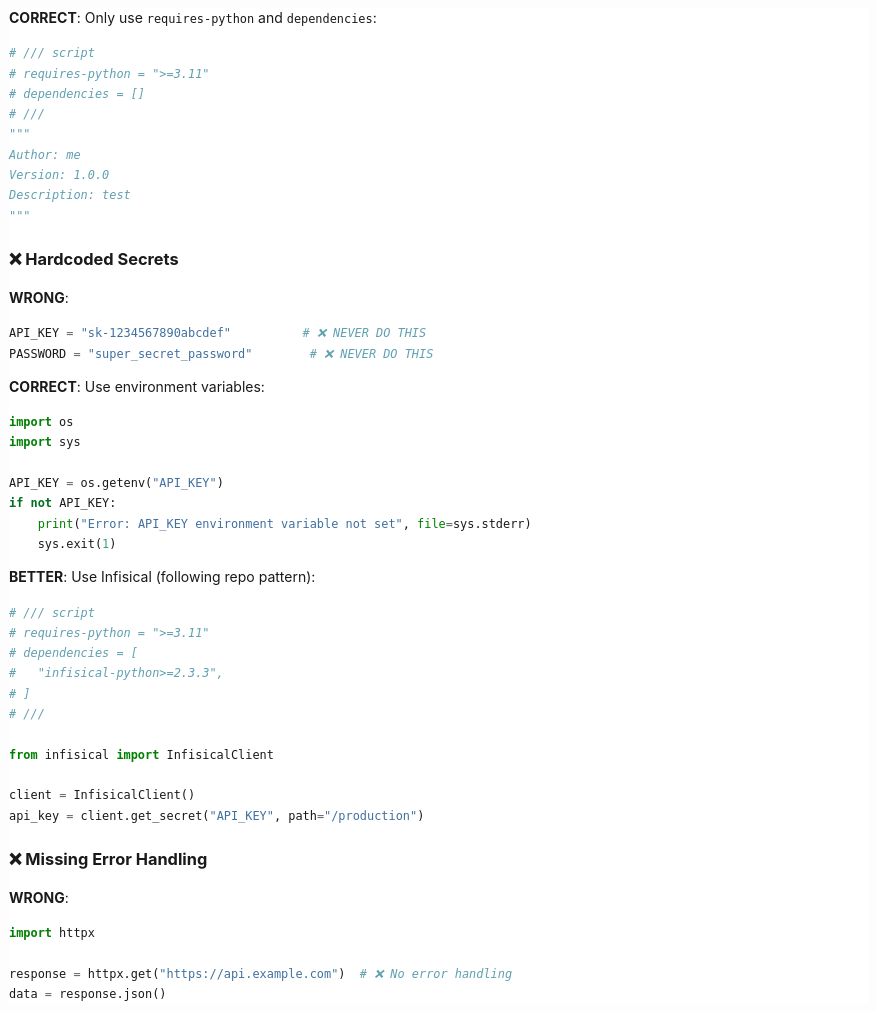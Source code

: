 **CORRECT**: Only use `requires-python` and `dependencies`:

```python
# /// script
# requires-python = ">=3.11"
# dependencies = []
# ///
"""
Author: me
Version: 1.0.0
Description: test
"""
```

### ❌ Hardcoded Secrets

**WRONG**:

```python
API_KEY = "sk-1234567890abcdef"          # ❌ NEVER DO THIS
PASSWORD = "super_secret_password"        # ❌ NEVER DO THIS
```

**CORRECT**: Use environment variables:

```python
import os
import sys

API_KEY = os.getenv("API_KEY")
if not API_KEY:
    print("Error: API_KEY environment variable not set", file=sys.stderr)
    sys.exit(1)
```

**BETTER**: Use Infisical (following repo pattern):

```python
# /// script
# requires-python = ">=3.11"
# dependencies = [
#   "infisical-python>=2.3.3",
# ]
# ///

from infisical import InfisicalClient

client = InfisicalClient()
api_key = client.get_secret("API_KEY", path="/production")
```

### ❌ Missing Error Handling

**WRONG**:

```python
import httpx

response = httpx.get("https://api.example.com")  # ❌ No error handling
data = response.json()
```
